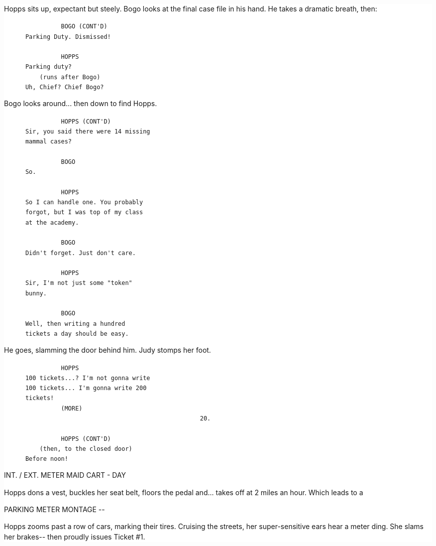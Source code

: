 Hopps sits up, expectant but steely. Bogo looks at the final
case file in his hand. He takes a dramatic breath, then:

                    BOGO (CONT'D)
          Parking Duty. Dismissed!

                    HOPPS
          Parking duty?
              (runs after Bogo)
          Uh, Chief? Chief Bogo?

Bogo looks around... then down to find Hopps.

                    HOPPS (CONT'D)
          Sir, you said there were 14 missing
          mammal cases?

                    BOGO
          So.

                    HOPPS
          So I can handle one. You probably
          forgot, but I was top of my class
          at the academy.

                    BOGO
          Didn't forget. Just don't care.

                    HOPPS
          Sir, I'm not just some "token"
          bunny.

                    BOGO
          Well, then writing a hundred
          tickets a day should be easy.

He goes, slamming the door behind him. Judy stomps her foot.

                    HOPPS
          100 tickets...? I'm not gonna write
          100 tickets... I'm gonna write 200
          tickets!
                    (MORE)
                                                           20.

                    HOPPS (CONT'D)
              (then, to the closed door)
          Before noon!


INT. / EXT. METER MAID CART - DAY

Hopps dons a vest, buckles her seat belt, floors the pedal
and... takes off at 2 miles an hour. Which leads to a

PARKING METER MONTAGE --

Hopps zooms past a row of cars, marking their tires. Cruising
the streets, her super-sensitive ears hear a meter ding. She
slams her brakes-- then proudly issues Ticket #1.
